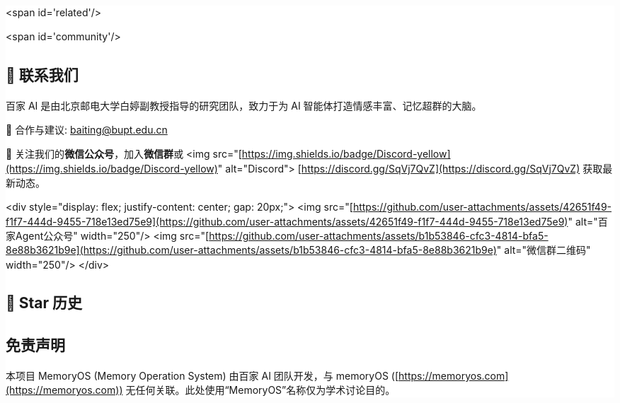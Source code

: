 \<span id='related'/\>

\<span id='community'/\>

## 🎯 联系我们

百家 AI 是由北京邮电大学白婷副教授指导的研究团队，致力于为 AI 智能体打造情感丰富、记忆超群的大脑。

🤝 合作与建议: baiting@bupt.edu.cn

📣 关注我们的**微信公众号**，加入**微信群**或 \<img src="[https://img.shields.io/badge/Discord-yellow](https://img.shields.io/badge/Discord-yellow)" alt="Discord"\> [https://discord.gg/SqVj7QvZ](https://discord.gg/SqVj7QvZ) 获取最新动态。

\<div style="display: flex; justify-content: center; gap: 20px;"\>
\<img src="[https://github.com/user-attachments/assets/42651f49-f1f7-444d-9455-718e13ed75e9](https://github.com/user-attachments/assets/42651f49-f1f7-444d-9455-718e13ed75e9)" alt="百家Agent公众号" width="250"/\>
\<img src="[https://github.com/user-attachments/assets/b1b53846-cfc3-4814-bfa5-8e88b3621b9e](https://github.com/user-attachments/assets/b1b53846-cfc3-4814-bfa5-8e88b3621b9e)" alt="微信群二维码" width="250"/\>
\</div\>

## 🌟 Star 历史

[](https://www.star-history.com/#BAI-LAB/MemoryOS&Timeline)

## 免责声明

本项目 MemoryOS (Memory Operation System) 由百家 AI 团队开发，与 memoryOS ([https://memoryos.com](https://memoryos.com)) 无任何关联。此处使用“MemoryOS”名称仅为学术讨论目的。
